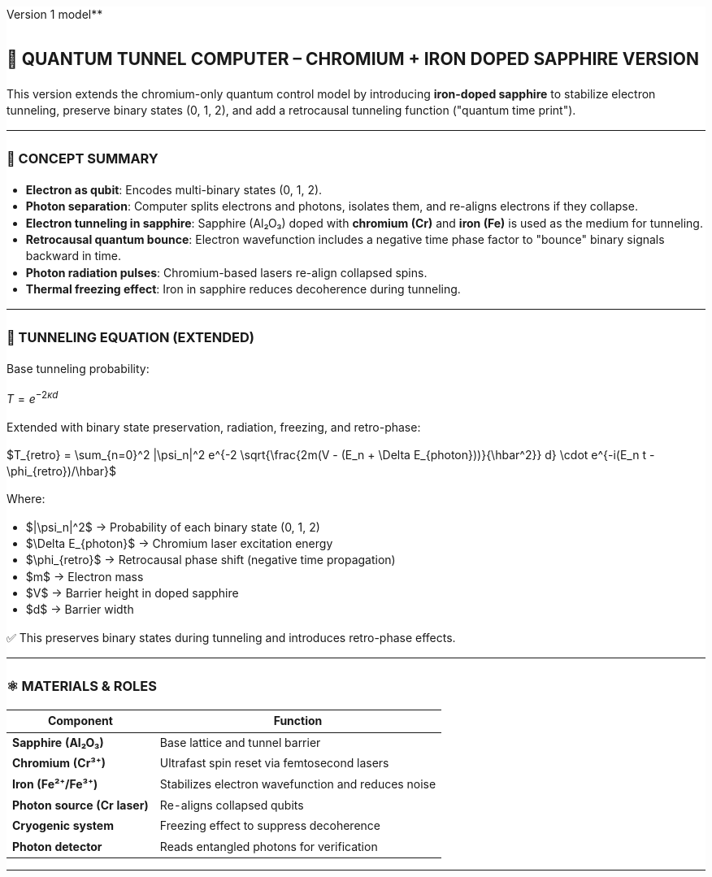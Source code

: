 Version 1
 model** 
 ## 🔷 QUANTUM TUNNEL COMPUTER – CHROMIUM + IRON DOPED SAPPHIRE VERSION

This version extends the chromium-only quantum control model by introducing **iron-doped sapphire** to stabilize electron tunneling, preserve binary states (0, 1, 2), and add a retrocausal tunneling function ("quantum time print").

---

### 🔹 CONCEPT SUMMARY

* **Electron as qubit**: Encodes multi-binary states (0, 1, 2).
* **Photon separation**: Computer splits electrons and photons, isolates them, and re-aligns electrons if they collapse.
* **Electron tunneling in sapphire**: Sapphire (Al₂O₃) doped with **chromium (Cr)** and **iron (Fe)** is used as the medium for tunneling.
* **Retrocausal quantum bounce**: Electron wavefunction includes a negative time phase factor to "bounce" binary signals backward in time.
* **Photon radiation pulses**: Chromium-based lasers re-align collapsed spins.
* **Thermal freezing effect**: Iron in sapphire reduces decoherence during tunneling.

---

### 🔸 TUNNELING EQUATION (EXTENDED)

Base tunneling probability:

$T = e^{-2\kappa d}$

Extended with binary state preservation, radiation, freezing, and retro-phase:

$T_{retro} = \sum_{n=0}^2 |\psi_n|^2 e^{-2 \sqrt{\frac{2m(V - (E_n + \Delta E_{photon}))}{\hbar^2}} d} \cdot e^{-i(E_n t - \phi_{retro})/\hbar}$

Where:

* \$|\psi\_n|^2\$ → Probability of each binary state (0, 1, 2)
* \$\Delta E\_{photon}\$ → Chromium laser excitation energy
* \$\phi\_{retro}\$ → Retrocausal phase shift (negative time propagation)
* \$m\$ → Electron mass
* \$V\$ → Barrier height in doped sapphire
* \$d\$ → Barrier width

✅ This preserves binary states during tunneling and introduces retro-phase effects.

---

### ⚛️ MATERIALS & ROLES

| Component                    | Function                                           |
| ---------------------------- | -------------------------------------------------- |
| **Sapphire (Al₂O₃)**         | Base lattice and tunnel barrier                    |
| **Chromium (Cr³⁺)**          | Ultrafast spin reset via femtosecond lasers        |
| **Iron (Fe²⁺/Fe³⁺)**         | Stabilizes electron wavefunction and reduces noise |
| **Photon source (Cr laser)** | Re-aligns collapsed qubits                         |
| **Cryogenic system**         | Freezing effect to suppress decoherence            |
| **Photon detector**          | Reads entangled photons for verification           |

---